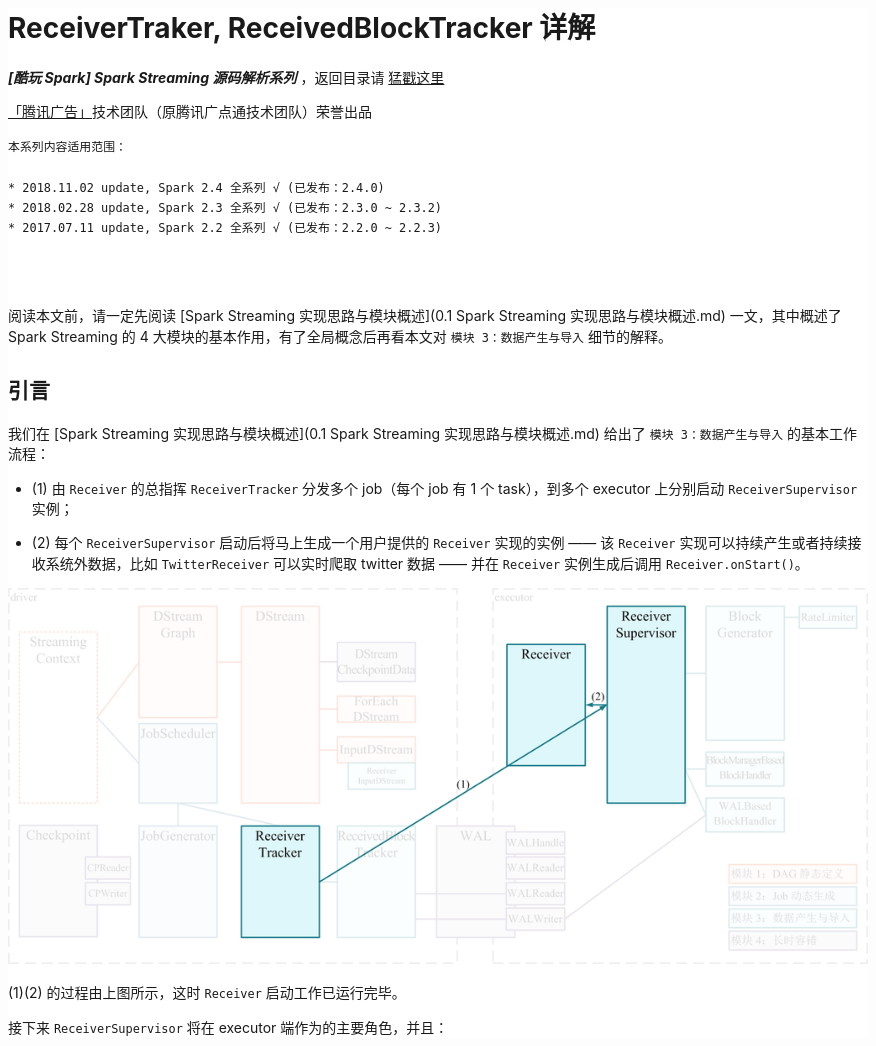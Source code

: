 # ReceiverTraker, ReceivedBlockTracker 详解

***[酷玩 Spark] Spark Streaming 源码解析系列*** ，返回目录请 [猛戳这里](readme.md)

[「腾讯广告」](http://e.qq.com)技术团队（原腾讯广点通技术团队）荣誉出品

```
本系列内容适用范围：

* 2018.11.02 update, Spark 2.4 全系列 √ (已发布：2.4.0)
* 2018.02.28 update, Spark 2.3 全系列 √ (已发布：2.3.0 ~ 2.3.2)
* 2017.07.11 update, Spark 2.2 全系列 √ (已发布：2.2.0 ~ 2.2.3)
```
<br/>
<br/>

阅读本文前，请一定先阅读 [Spark Streaming 实现思路与模块概述](0.1 Spark Streaming 实现思路与模块概述.md) 一文，其中概述了 Spark Streaming 的 4 大模块的基本作用，有了全局概念后再看本文对 `模块 3：数据产生与导入` 细节的解释。

## 引言

我们在 [Spark Streaming 实现思路与模块概述](0.1 Spark Streaming 实现思路与模块概述.md) 给出了 `模块 3：数据产生与导入` 的基本工作流程：

- (1) 由 `Receiver` 的总指挥 `ReceiverTracker` 分发多个 job（每个 job 有 1 个 task），到多个 executor 上分别启动 `ReceiverSupervisor` 实例；

- (2) 每个 `ReceiverSupervisor` 启动后将马上生成一个用户提供的 `Receiver` 实现的实例 —— 该 `Receiver` 实现可以持续产生或者持续接收系统外数据，比如 `TwitterReceiver` 可以实时爬取 twitter 数据 —— 并在 `Receiver` 实例生成后调用 `Receiver.onStart()`。

![image](0.imgs/060.png)

(1)(2) 的过程由上图所示，这时 `Receiver` 启动工作已运行完毕。

接下来 `ReceiverSupervisor` 将在 executor 端作为的主要角色，并且：
